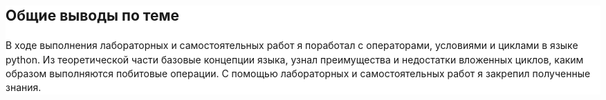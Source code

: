 ## Общие выводы по теме

В ходе выполнения лабораторных и самостоятельных работ я поработал с операторами, условиями и циклами в языке python. Из теоретической части базовые концепции языка, узнал преимущества и недостатки вложенных циклов, каким образом выполняются побитовые операции. С помощью лабораторных и самостоятельных работ я закрепил полученные знания.

